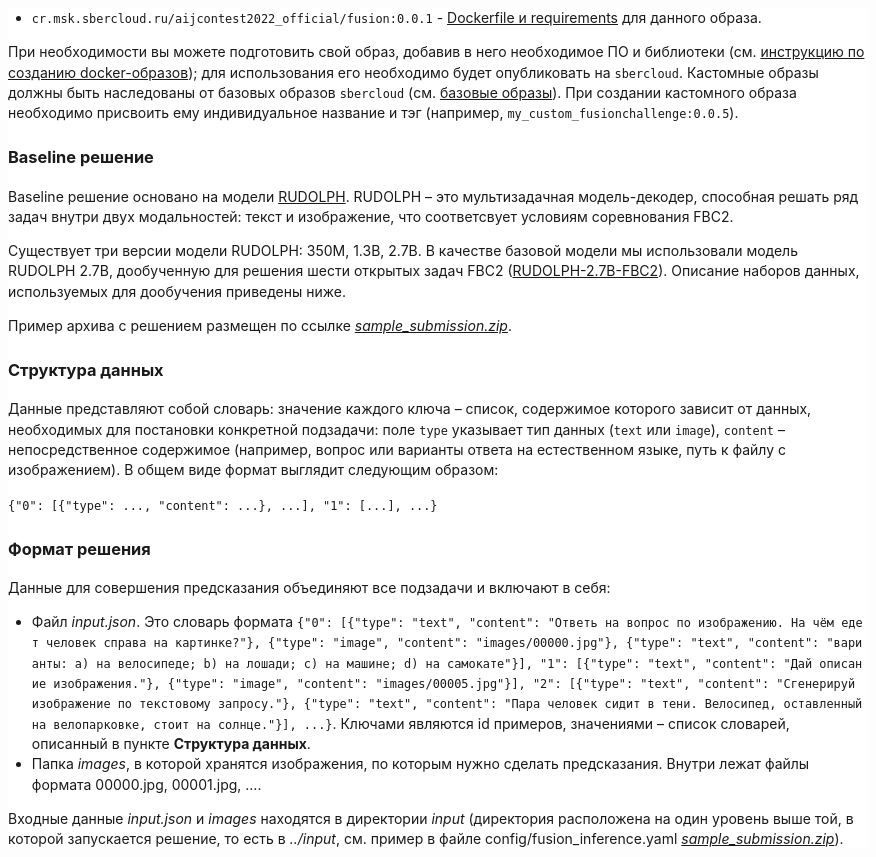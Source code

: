 * ```cr.msk.sbercloud.ru/aijcontest2022_official/fusion:0.0.1``` - [Dockerfile и requirements](https://n-ws-f21jf.s3pd02.sbercloud.ru/b-ws-f21jf-ny6/FBC2/docker_FB2.zip) для данного образа.

При необходимости вы можете подготовить свой образ, добавив в него необходимое ПО и библиотеки (см. [инструкцию по созданию docker-образов](https://dsworks.s3pd01.sbercloud.ru/static/champ/aij22/%D0%98%D0%BD%D1%81%D1%82%D1%80%D1%83%D0%BA%D1%86%D0%B8%D1%8F%20%D0%BF%D0%BE%20%D1%80%D0%B0%D0%B1%D0%BE%D1%82%D0%B5%20%D1%81%D0%BE%20sbercloud.pdf)); для использования его необходимо будет опубликовать на ```sbercloud```. Кастомные образы должны быть наследованы от базовых образов ```sbercloud``` (см. [базовые образы](https://docs.sbercloud.ru/aicloud/mlspace/concepts/environments__basic-images-for-training.html)). При создании кастомного образа необходимо присвоить ему индивидуальное название и тэг (например, ```my_custom_fusionchallenge:0.0.5```).

### Baseline решение

Baseline решение основано на модели [RUDOLPH](https://github.com/ai-forever/ru-dolph). RUDOLPH – это мультизадачная модель-декодер, способная решать ряд задач внутри двух модальностей: текст и изображение, что соответсвует условиям соревнования FBC2. 

Существует три версии модели RUDOLPH: 350M, 1.3B, 2.7B. В качестве базовой модели мы использовали модель RUDOLPH 2.7B, дообученную для решения шести открытых задач FBC2 ([RUDOLPH-2.7B-FBC2](https://huggingface.co/sberbank-ai/RUDOLPH-2.7B-FBC2)). Описание наборов данных, используемых для дообучения приведены ниже.

Пример архива с решением размещен по ссылке [_sample\_submission.zip_](https://n-ws-f21jf.s3pd02.sbercloud.ru/b-ws-f21jf-ny6/FBC2/sample_submission.zip).

### Структура данных

Данные представляют собой словарь: значение каждого ключа – список, содержимое которого зависит от данных, необходимых для постановки конкретной подзадачи: поле `type` указывает тип данных (`text` или `image`), `content` – непосредственное содержимое (например, вопрос или варианты ответа на естественном языке, путь к файлу с изображением). В общем виде формат выглядит следующим образом:
```
{"0": [{"type": ..., "content": ...}, ...], "1": [...], ...} 
```

### Формат решения

Данные для совершения предсказания объединяют все подзадачи и включают в себя:

* Файл _input.json_. Это словарь формата `{"0": [{"type": "text", "content": "Ответь на вопрос по изображению. На чём едет человек справа на картинке?"}, {"type": "image", "content": "images/00000.jpg"}, {"type": "text", "content": "варианты: a) на велосипеде; b) на лошади; c) на машине; d) на самокате"}], "1": [{"type": "text", "content": "Дай описание изображения."}, {"type": "image", "content": "images/00005.jpg"}], "2": [{"type": "text", "content": "Сгенерируй изображение по текстовому запросу."}, {"type": "text", "content": "Пара человек сидит в тени. Велосипед, оставленный на велопарковке, стоит на солнце."}], ...}`. Ключами являются id примеров, значениями – список словарей, описанный в пункте **Структура данных**.
* Папка _images_, в которой хранятся изображения, по которым нужно сделать предсказания. Внутри лежат файлы формата 00000.jpg, 00001.jpg, ....

Входные данные _input.json_ и _images_ находятся в директории _input_ (директория расположена на один уровень выше той, в которой запускается решение, то есть в _../input_, см. пример в файле config/fusion_inference.yaml [_sample\_submission.zip_](https://n-ws-f21jf.s3pd02.sbercloud.ru/b-ws-f21jf-ny6/FBC2/sample_submission.zip)).

